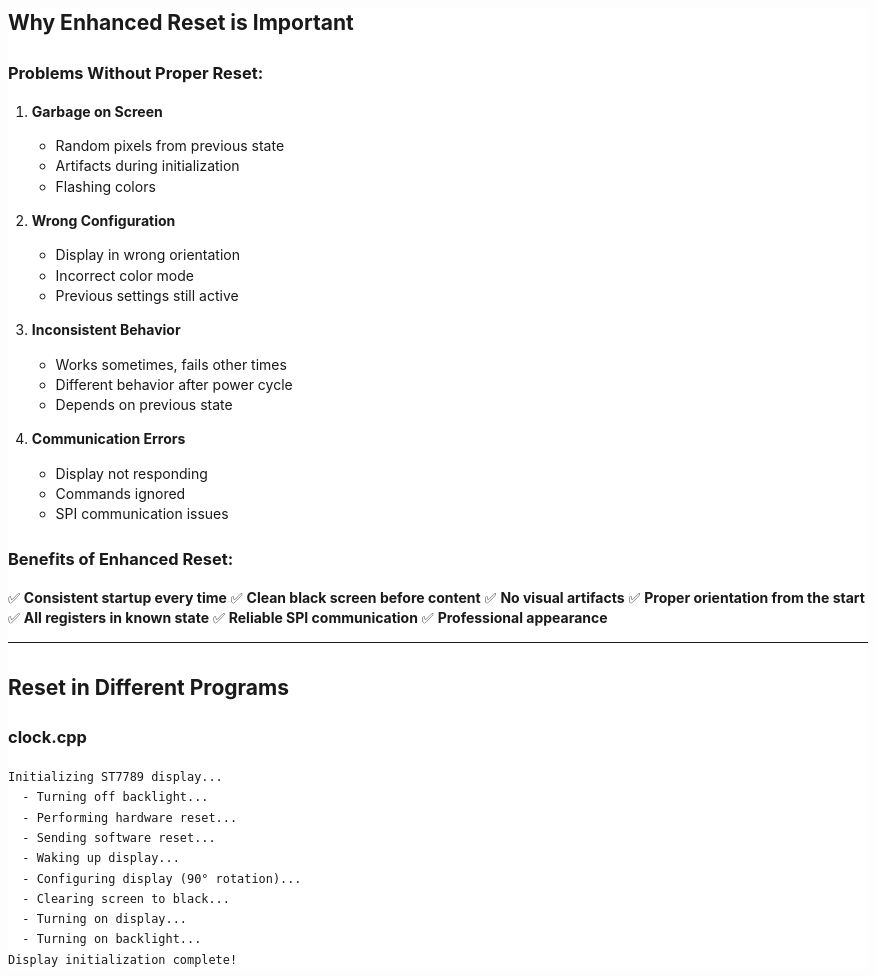 
## Why Enhanced Reset is Important

### Problems Without Proper Reset:

1. **Garbage on Screen**
   - Random pixels from previous state
   - Artifacts during initialization
   - Flashing colors

2. **Wrong Configuration**
   - Display in wrong orientation
   - Incorrect color mode
   - Previous settings still active

3. **Inconsistent Behavior**
   - Works sometimes, fails other times
   - Different behavior after power cycle
   - Depends on previous state

4. **Communication Errors**
   - Display not responding
   - Commands ignored
   - SPI communication issues

### Benefits of Enhanced Reset:

✅ **Consistent startup every time**
✅ **Clean black screen before content**
✅ **No visual artifacts**
✅ **Proper orientation from the start**
✅ **All registers in known state**
✅ **Reliable SPI communication**
✅ **Professional appearance**

---

## Reset in Different Programs

### clock.cpp
```
Initializing ST7789 display...
  - Turning off backlight...
  - Performing hardware reset...
  - Sending software reset...
  - Waking up display...
  - Configuring display (90° rotation)...
  - Clearing screen to black...
  - Turning on display...
  - Turning on backlight...
Display initialization complete!
```
